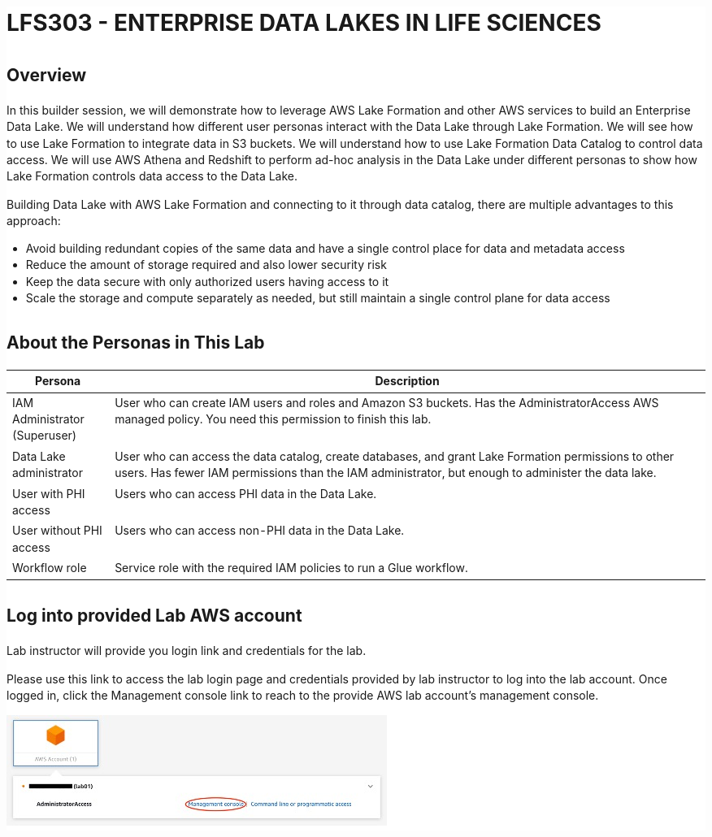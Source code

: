 # LFS303 - ENTERPRISE DATA LAKES IN LIFE SCIENCES

## Overview

In this builder session, we will demonstrate how to leverage AWS Lake Formation and other AWS services to build an Enterprise Data Lake. We will understand how different user personas interact with the Data Lake through Lake Formation. We will see how to use Lake Formation to integrate data in S3 buckets. We will understand how to use Lake Formation Data Catalog to control data access. We will use AWS Athena and Redshift to perform ad-hoc analysis in the Data Lake under different personas to show how Lake Formation controls data access to the Data Lake. 

Building Data Lake with AWS Lake Formation and connecting to it through data catalog, there are multiple advantages to this approach:

* Avoid building redundant copies of the same data and have a single control place for data and metadata access
* Reduce the amount of storage required and also lower security risk
* Keep the data secure with only authorized users having access to it
* Scale the storage and compute separately as needed, but still maintain a single control plane for data access

## About the Personas in This Lab

Persona | Description
------------ | -------------
IAM Administrator (Superuser) | User who can create IAM users and roles and Amazon S3 buckets. Has the AdministratorAccess AWS managed policy. You need this permission to finish this lab.
Data Lake administrator | User who can access the data catalog, create databases, and grant Lake Formation permissions to other users. Has fewer IAM permissions than the IAM administrator, but enough to administer the data lake.
User with PHI access | Users who can access PHI data in the Data Lake.
User without PHI access | Users who can access non-PHI data in the Data Lake.
Workflow role | Service role with the required IAM policies to run a Glue workflow.


## Log into provided Lab AWS account

Lab instructor will provide you login link and credentials for the lab. 

Please use this link to access the lab login page and credentials provided by lab instructor to log into the lab account. Once logged in, click the Management console link to reach to the provide AWS lab account’s management console. 

![Image](https://raw.githubusercontent.com/pkuqiwang/lfs303/main/images/screenshot-1.jpg)
